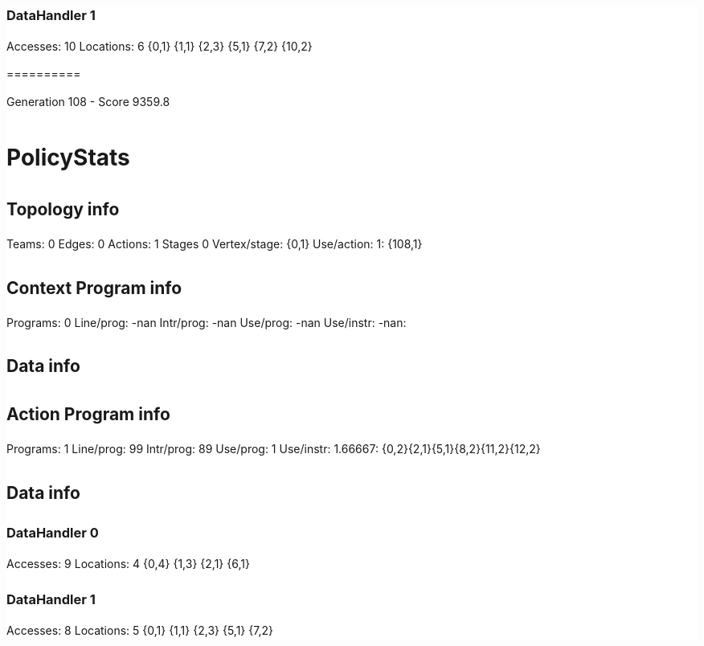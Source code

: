 ### DataHandler 1
Accesses:	10
Locations:	6
{0,1} {1,1} {2,3} {5,1} {7,2} {10,2} 


==========

Generation 108 - Score 9359.8

# PolicyStats
## Topology info
Teams:		0
Edges:		0
Actions:	1
Stages		0
Vertex/stage:	{0,1} 
Use/action:	1: {108,1} 

## Context Program info
Programs:	0
Line/prog:	-nan
Intr/prog:	-nan
Use/prog:	-nan
Use/instr:	-nan: 

## Data info


## Action Program info
Programs:	1
Line/prog:	99
Intr/prog:	89
Use/prog:	1
Use/instr:	1.66667: {0,2}{2,1}{5,1}{8,2}{11,2}{12,2}

## Data info

### DataHandler 0
Accesses:	9
Locations:	4
{0,4} {1,3} {2,1} {6,1} 

### DataHandler 1
Accesses:	8
Locations:	5
{0,1} {1,1} {2,3} {5,1} {7,2} 
